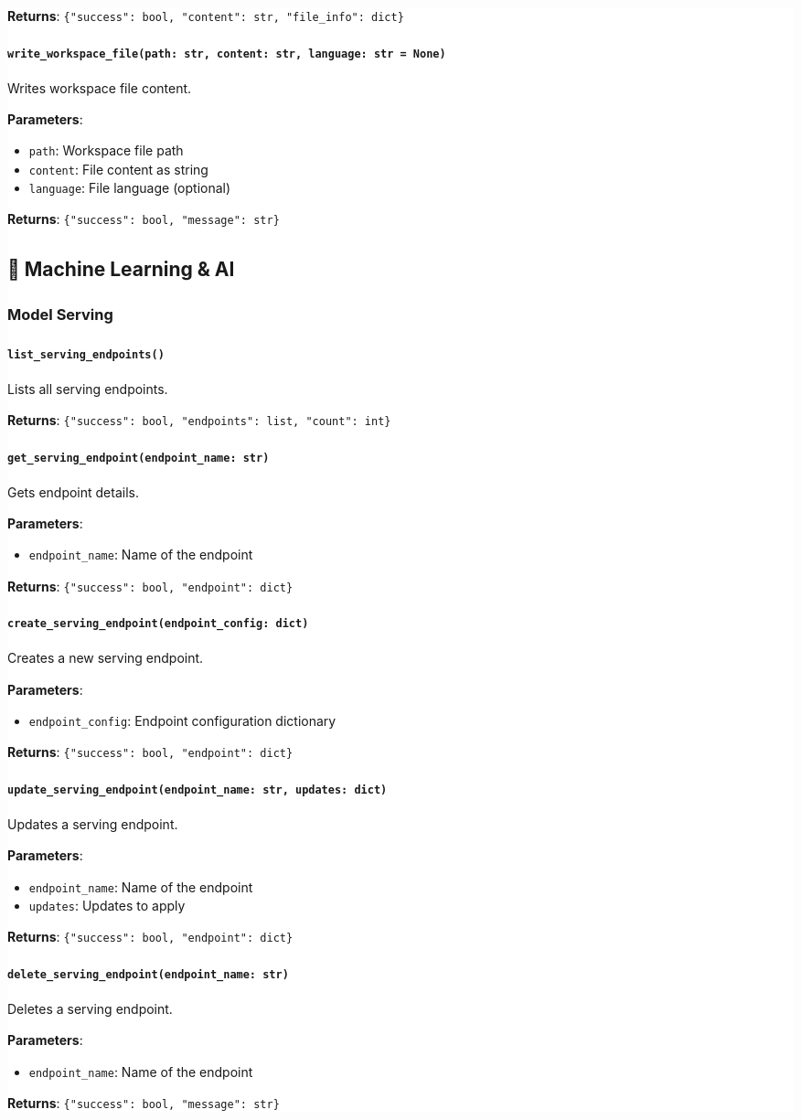 **Returns**: `{"success": bool, "content": str, "file_info": dict}`

#### `write_workspace_file(path: str, content: str, language: str = None)`
Writes workspace file content.

**Parameters**:
- `path`: Workspace file path
- `content`: File content as string
- `language`: File language (optional)

**Returns**: `{"success": bool, "message": str}`

## 🤖 Machine Learning & AI

### Model Serving

#### `list_serving_endpoints()`
Lists all serving endpoints.

**Returns**: `{"success": bool, "endpoints": list, "count": int}`

#### `get_serving_endpoint(endpoint_name: str)`
Gets endpoint details.

**Parameters**:
- `endpoint_name`: Name of the endpoint

**Returns**: `{"success": bool, "endpoint": dict}`

#### `create_serving_endpoint(endpoint_config: dict)`
Creates a new serving endpoint.

**Parameters**:
- `endpoint_config`: Endpoint configuration dictionary

**Returns**: `{"success": bool, "endpoint": dict}`

#### `update_serving_endpoint(endpoint_name: str, updates: dict)`
Updates a serving endpoint.

**Parameters**:
- `endpoint_name`: Name of the endpoint
- `updates`: Updates to apply

**Returns**: `{"success": bool, "endpoint": dict}`

#### `delete_serving_endpoint(endpoint_name: str)`
Deletes a serving endpoint.

**Parameters**:
- `endpoint_name`: Name of the endpoint

**Returns**: `{"success": bool, "message": str}`
